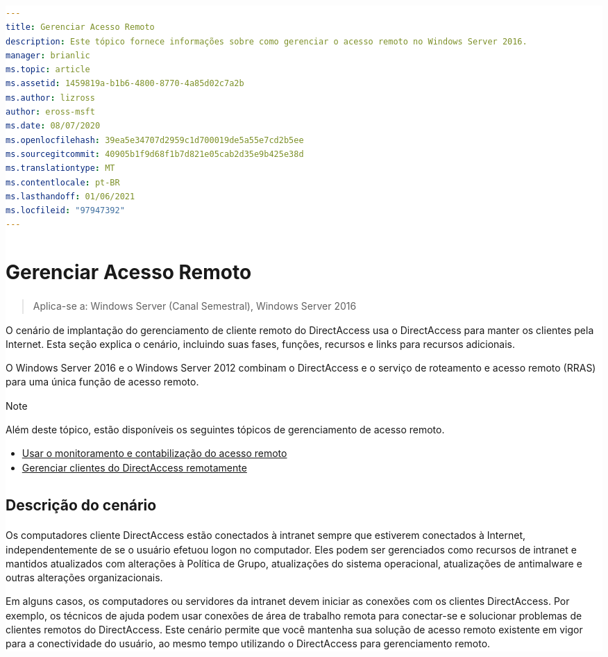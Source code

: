 ```yaml
---
title: Gerenciar Acesso Remoto
description: Este tópico fornece informações sobre como gerenciar o acesso remoto no Windows Server 2016.
manager: brianlic
ms.topic: article
ms.assetid: 1459819a-b1b6-4800-8770-4a85d02c7a2b
ms.author: lizross
author: eross-msft
ms.date: 08/07/2020
ms.openlocfilehash: 39ea5e34707d2959c1d700019de5a55e7cd2b5ee
ms.sourcegitcommit: 40905b1f9d68f1b7d821e05cab2d35e9b425e38d
ms.translationtype: MT
ms.contentlocale: pt-BR
ms.lasthandoff: 01/06/2021
ms.locfileid: "97947392"
---
```

# <a name="manage-remote-access"></a>Gerenciar Acesso Remoto

>Aplica-se a: Windows Server (Canal Semestral), Windows Server 2016

O cenário de implantação do gerenciamento de cliente remoto do DirectAccess usa o DirectAccess para manter os clientes pela Internet. Esta seção explica o cenário, incluindo suas fases, funções, recursos e links para recursos adicionais.

O Windows Server 2016 e o Windows Server 2012 combinam o DirectAccess e o serviço de roteamento e acesso remoto (RRAS) para uma única função de acesso remoto.

> [!NOTE]
> Além deste tópico, estão disponíveis os seguintes tópicos de gerenciamento de acesso remoto.
>
> -   [Usar o monitoramento e contabilização do acesso remoto](monitoring-and-accounting/Use-Remote-Access-Monitoring-and-Accounting.md)
> -   [Gerenciar clientes do DirectAccess remotamente](manage-remote-clients/Manage-DirectAccess-Clients-Remotely.md)

## <a name="scenario-description"></a><a name="BKMK_OVER"></a>Descrição do cenário
Os computadores cliente DirectAccess estão conectados à intranet sempre que estiverem conectados à Internet, independentemente de se o usuário efetuou logon no computador. Eles podem ser gerenciados como recursos de intranet e mantidos atualizados com alterações à Política de Grupo, atualizações do sistema operacional, atualizações de antimalware e outras alterações organizacionais.

Em alguns casos, os computadores ou servidores da intranet devem iniciar as conexões com os clientes DirectAccess. Por exemplo, os técnicos de ajuda podem usar conexões de área de trabalho remota para conectar-se e solucionar problemas de clientes remotos do DirectAccess. Este cenário permite que você mantenha sua solução de acesso remoto existente em vigor para a conectividade do usuário, ao mesmo tempo utilizando o DirectAccess para gerenciamento remoto.
